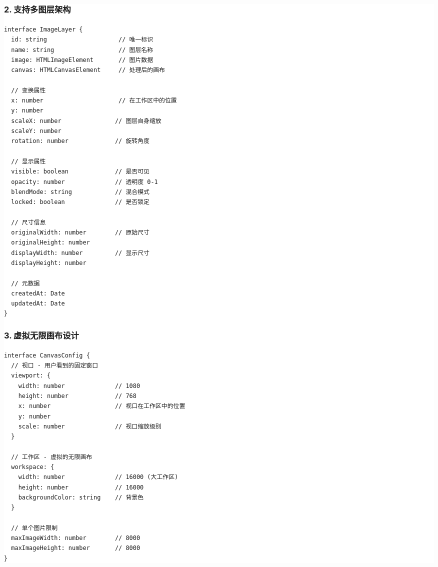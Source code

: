 ### 2. 支持多图层架构
```tsx
interface ImageLayer {
  id: string                    // 唯一标识
  name: string                  // 图层名称
  image: HTMLImageElement       // 图片数据
  canvas: HTMLCanvasElement     // 处理后的画布
  
  // 变换属性
  x: number                     // 在工作区中的位置
  y: number
  scaleX: number               // 图层自身缩放
  scaleY: number
  rotation: number             // 旋转角度
  
  // 显示属性
  visible: boolean             // 是否可见
  opacity: number              // 透明度 0-1
  blendMode: string            // 混合模式
  locked: boolean              // 是否锁定
  
  // 尺寸信息
  originalWidth: number        // 原始尺寸
  originalHeight: number
  displayWidth: number         // 显示尺寸
  displayHeight: number
  
  // 元数据
  createdAt: Date
  updatedAt: Date
}
```

### 3. 虚拟无限画布设计
```tsx
interface CanvasConfig {
  // 视口 - 用户看到的固定窗口
  viewport: {
    width: number              // 1080
    height: number             // 768
    x: number                  // 视口在工作区中的位置
    y: number
    scale: number              // 视口缩放级别
  }
  
  // 工作区 - 虚拟的无限画布
  workspace: {
    width: number              // 16000 (大工作区)
    height: number             // 16000
    backgroundColor: string    // 背景色
  }
  
  // 单个图片限制
  maxImageWidth: number        // 8000
  maxImageHeight: number       // 8000
}
```
